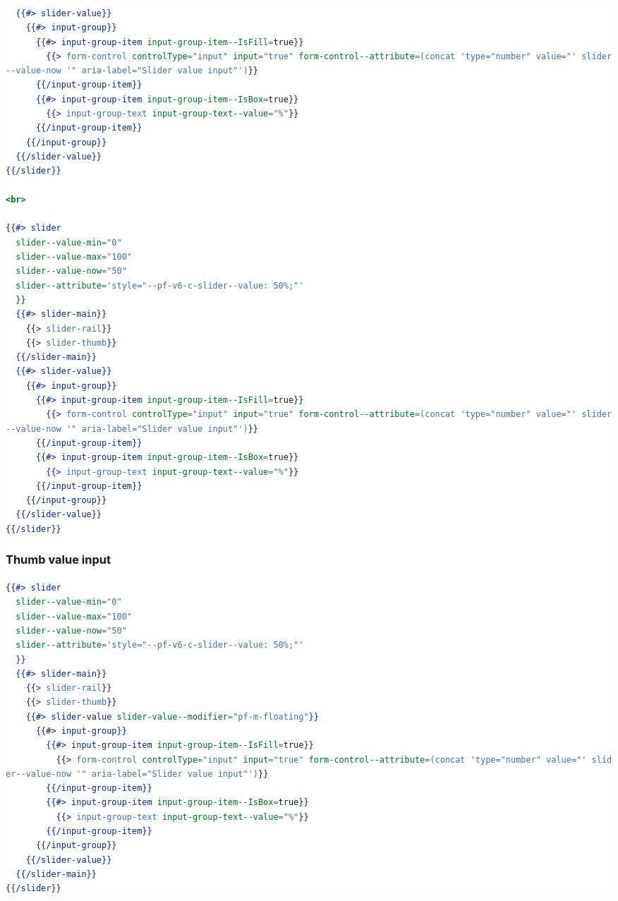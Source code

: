 ```hbs
  {{#> slider-value}}
    {{#> input-group}}
      {{#> input-group-item input-group-item--IsFill=true}}
        {{> form-control controlType="input" input="true" form-control--attribute=(concat 'type="number" value="' slider--value-now '" aria-label="Slider value input"')}}
      {{/input-group-item}}
      {{#> input-group-item input-group-item--IsBox=true}}
        {{> input-group-text input-group-text--value="%"}}
      {{/input-group-item}}
    {{/input-group}}
  {{/slider-value}}
{{/slider}}

<br>

{{#> slider
  slider--value-min="0"
  slider--value-max="100"
  slider--value-now="50"
  slider--attribute='style="--pf-v6-c-slider--value: 50%;"'
  }}
  {{#> slider-main}}
    {{> slider-rail}}
    {{> slider-thumb}}
  {{/slider-main}}
  {{#> slider-value}}
    {{#> input-group}}
      {{#> input-group-item input-group-item--IsFill=true}}
        {{> form-control controlType="input" input="true" form-control--attribute=(concat 'type="number" value="' slider--value-now '" aria-label="Slider value input"')}}
      {{/input-group-item}}
      {{#> input-group-item input-group-item--IsBox=true}}
        {{> input-group-text input-group-text--value="%"}}
      {{/input-group-item}}
    {{/input-group}}
  {{/slider-value}}
{{/slider}}
```

### Thumb value input
```hbs
{{#> slider
  slider--value-min="0"
  slider--value-max="100"
  slider--value-now="50"
  slider--attribute='style="--pf-v6-c-slider--value: 50%;"'
  }}
  {{#> slider-main}}
    {{> slider-rail}}
    {{> slider-thumb}}
    {{#> slider-value slider-value--modifier="pf-m-floating"}}
      {{#> input-group}}
        {{#> input-group-item input-group-item--IsFill=true}}
          {{> form-control controlType="input" input="true" form-control--attribute=(concat 'type="number" value="' slider--value-now '" aria-label="Slider value input"')}}
        {{/input-group-item}}
        {{#> input-group-item input-group-item--IsBox=true}}
          {{> input-group-text input-group-text--value="%"}}
        {{/input-group-item}}
      {{/input-group}}
    {{/slider-value}}
  {{/slider-main}}
{{/slider}}
```